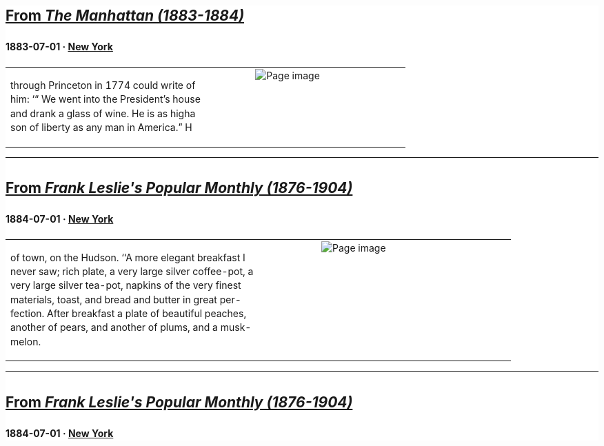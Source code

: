 
## [From _The Manhattan (1883-1884)_](https://archive.org/details/sim_manhattan-an-illustrated-literary-magazine_1883-07_2_1/page/n4/mode/1up?view=theater)

#### 1883-07-01 &middot; [New York](http://dbpedia.org/resource/New_York_City)

<table style="width: 100%;"><tr><td style="width: 50%">

  
  
through Princeton in 1774 could write of  
him: ‘“ We went into the President’s house  
and drank a glass of wine. He is as higha  
son of liberty as any man in America.” H
</td><td style="width: 50%; max-height: 75%; margin: auto; display: block;">
<img alt="Page image" src="https://iiif.archive.org/image/iiif/2/sim_manhattan-an-illustrated-literary-magazine_1883-07_2_1%2Fsim_manhattan-an-illustrated-literary-magazine_1883-07_2_1_jp2.zip%2Fsim_manhattan-an-illustrated-literary-magazine_1883-07_2_1_jp2%2Fsim_manhattan-an-illustrated-literary-magazine_1883-07_2_1_0004.jp2/pct:13.240418118466899,14.163916391639164,36.36759581881533,5.2805280528052805/600,/0/default.jpg"/>
</td>
</tr></table>

---

## [From _Frank Leslie's Popular Monthly (1876-1904)_](https://archive.org/details/sim_american-magazine-1876_1884-07_18_1/page/n41/mode/1up?view=theater)

#### 1884-07-01 &middot; [New York](http://dbpedia.org/resource/New_York_City)

<table style="width: 100%;"><tr><td style="width: 50%">

  
of town, on the Hudson. ‘‘A more elegant breakfast I  
never saw; rich plate, a very large silver coffee-pot, a  
very large silver tea-pot, napkins of the very finest  
materials, toast, and bread and butter in great per-  
fection. After breakfast a plate of beautiful peaches,  
another of pears, and another of plums, and a musk-  
melon.
</td><td style="width: 50%; max-height: 75%; margin: auto; display: block;">
<img alt="Page image" src="https://iiif.archive.org/image/iiif/2/sim_american-magazine-1876_1884-07_18_1%2Fsim_american-magazine-1876_1884-07_18_1_jp2.zip%2Fsim_american-magazine-1876_1884-07_18_1_jp2%2Fsim_american-magazine-1876_1884-07_18_1_0041.jp2/pct:12.914156626506024,38.92185954500494,40.88855421686747,8.061325420375866/600,/0/default.jpg"/>
</td>
</tr></table>

---

## [From _Frank Leslie's Popular Monthly (1876-1904)_](https://archive.org/details/sim_american-magazine-1876_1884-07_18_1/page/n41/mode/1up?view=theater)

#### 1884-07-01 &middot; [New York](http://dbpedia.org/resource/New_York_City)
